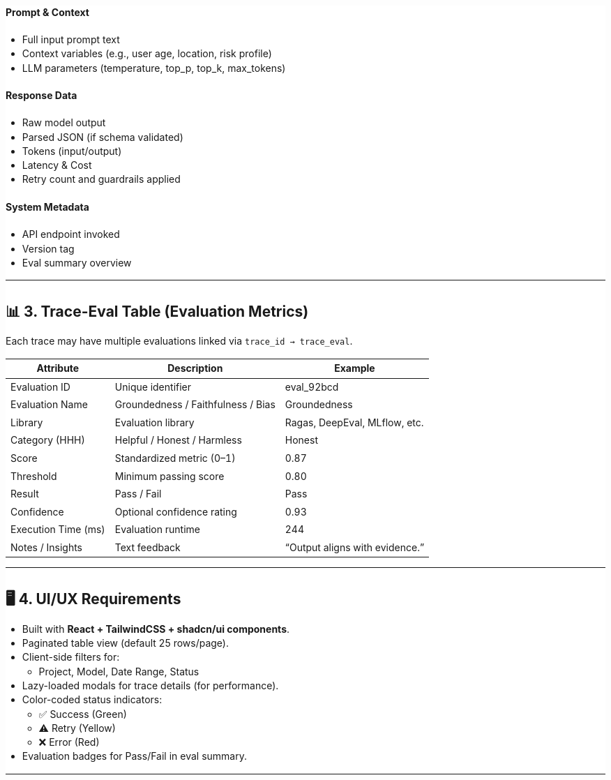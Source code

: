 #### Prompt & Context
- Full input prompt text
- Context variables (e.g., user age, location, risk profile)
- LLM parameters (temperature, top_p, top_k, max_tokens)

#### Response Data
- Raw model output
- Parsed JSON (if schema validated)
- Tokens (input/output)
- Latency & Cost
- Retry count and guardrails applied

#### System Metadata
- API endpoint invoked
- Version tag
- Eval summary overview

---

## 📊 3. Trace-Eval Table (Evaluation Metrics)
Each trace may have multiple evaluations linked via `trace_id → trace_eval`.

| Attribute | Description | Example |
|------------|--------------|----------|
| Evaluation ID | Unique identifier | eval_92bcd |
| Evaluation Name | Groundedness / Faithfulness / Bias | Groundedness |
| Library | Evaluation library | Ragas, DeepEval, MLflow, etc. |
| Category (HHH) | Helpful / Honest / Harmless | Honest |
| Score | Standardized metric (0–1) | 0.87 |
| Threshold | Minimum passing score | 0.80 |
| Result | Pass / Fail | Pass |
| Confidence | Optional confidence rating | 0.93 |
| Execution Time (ms) | Evaluation runtime | 244 |
| Notes / Insights | Text feedback | “Output aligns with evidence.” |

---

## 🖥️ 4. UI/UX Requirements
- Built with **React + TailwindCSS + shadcn/ui components**.
- Paginated table view (default 25 rows/page).
- Client-side filters for:
  - Project, Model, Date Range, Status
- Lazy-loaded modals for trace details (for performance).
- Color-coded status indicators:
  - ✅ Success (Green)
  - ⚠️ Retry (Yellow)
  - ❌ Error (Red)
- Evaluation badges for Pass/Fail in eval summary.

---